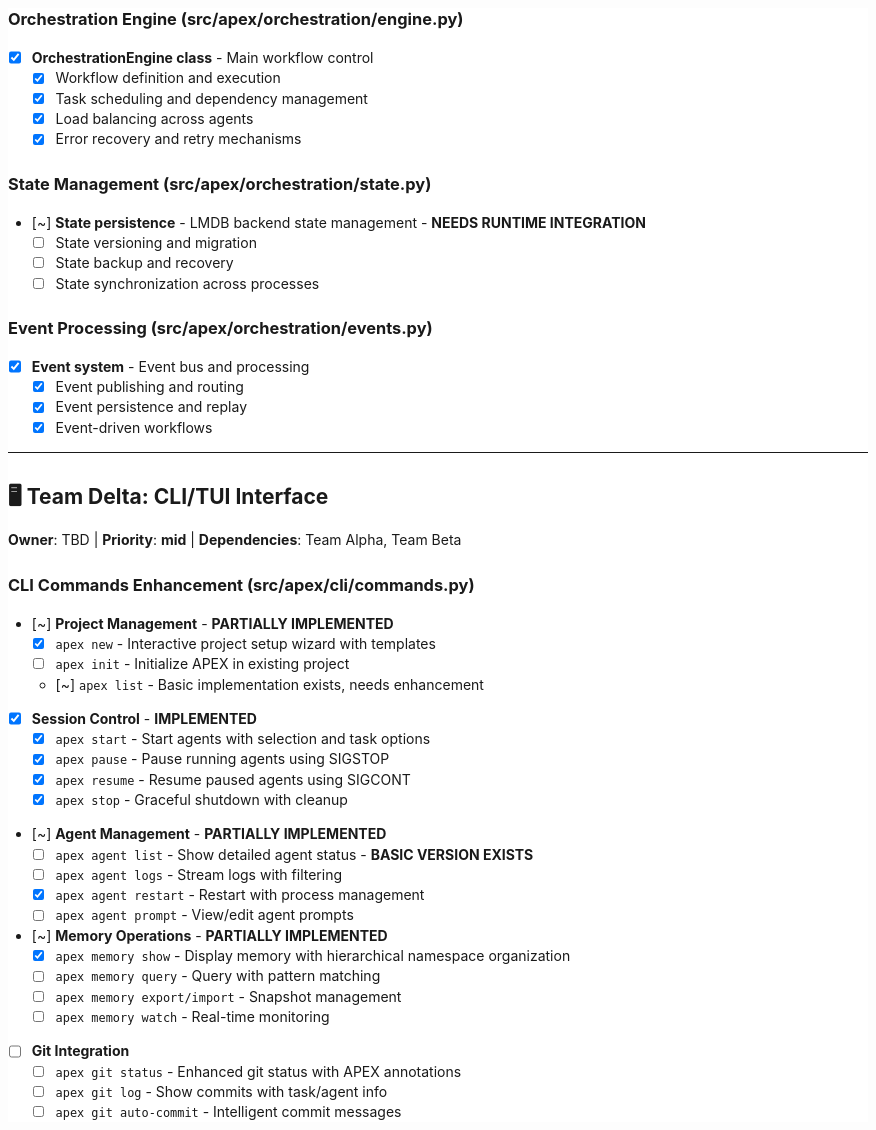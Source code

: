 ### Orchestration Engine (src/apex/orchestration/engine.py)
- [x] **OrchestrationEngine class** - Main workflow control
  - [x] Workflow definition and execution
  - [x] Task scheduling and dependency management
  - [x] Load balancing across agents
  - [x] Error recovery and retry mechanisms

### State Management (src/apex/orchestration/state.py)
- [~] **State persistence** - LMDB backend state management - **NEEDS RUNTIME INTEGRATION**
  - [ ] State versioning and migration
  - [ ] State backup and recovery
  - [ ] State synchronization across processes

### Event Processing (src/apex/orchestration/events.py)
- [x] **Event system** - Event bus and processing
  - [x] Event publishing and routing
  - [x] Event persistence and replay
  - [x] Event-driven workflows

---

## 🖥️ Team Delta: CLI/TUI Interface
**Owner**: TBD | **Priority**: **mid** | **Dependencies**: Team Alpha, Team Beta

### CLI Commands Enhancement (src/apex/cli/commands.py)
- [~] **Project Management** - **PARTIALLY IMPLEMENTED**
  - [x] `apex new` - Interactive project setup wizard with templates
  - [ ] `apex init` - Initialize APEX in existing project
  - [~] `apex list` - Basic implementation exists, needs enhancement

- [x] **Session Control** - **IMPLEMENTED**
  - [x] `apex start` - Start agents with selection and task options
  - [x] `apex pause` - Pause running agents using SIGSTOP
  - [x] `apex resume` - Resume paused agents using SIGCONT  
  - [x] `apex stop` - Graceful shutdown with cleanup

- [~] **Agent Management** - **PARTIALLY IMPLEMENTED**
  - [ ] `apex agent list` - Show detailed agent status - **BASIC VERSION EXISTS**
  - [ ] `apex agent logs` - Stream logs with filtering
  - [x] `apex agent restart` - Restart with process management
  - [ ] `apex agent prompt` - View/edit agent prompts

- [~] **Memory Operations** - **PARTIALLY IMPLEMENTED** 
  - [x] `apex memory show` - Display memory with hierarchical namespace organization
  - [ ] `apex memory query` - Query with pattern matching
  - [ ] `apex memory export/import` - Snapshot management
  - [ ] `apex memory watch` - Real-time monitoring

- [ ] **Git Integration**
  - [ ] `apex git status` - Enhanced git status with APEX annotations
  - [ ] `apex git log` - Show commits with task/agent info
  - [ ] `apex git auto-commit` - Intelligent commit messages
